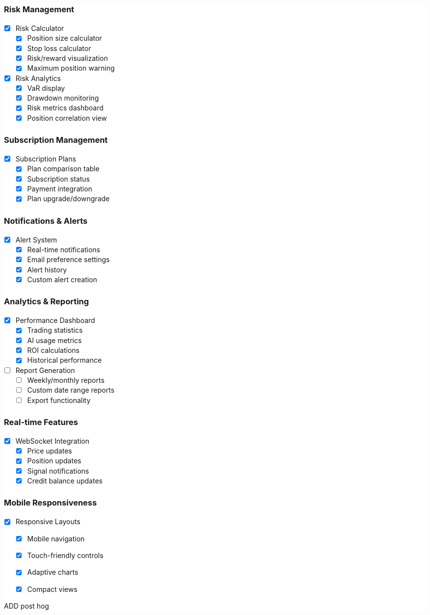 
### Risk Management

- [x] Risk Calculator
  - [x] Position size calculator
  - [x] Stop loss calculator
  - [x] Risk/reward visualization
  - [x] Maximum position warning
- [x] Risk Analytics
  - [x] VaR display
  - [x] Drawdown monitoring
  - [x] Risk metrics dashboard
  - [x] Position correlation view

### Subscription Management

- [x] Subscription Plans
  - [x] Plan comparison table
  - [x] Subscription status
  - [x] Payment integration
  - [x] Plan upgrade/downgrade

### Notifications & Alerts

- [x] Alert System
  - [x] Real-time notifications
  - [x] Email preference settings
  - [x] Alert history
  - [x] Custom alert creation

### Analytics & Reporting

- [x] Performance Dashboard
  - [x] Trading statistics
  - [x] AI usage metrics
  - [x] ROI calculations
  - [x] Historical performance
- [ ] Report Generation
  - [ ] Weekly/monthly reports
  - [ ] Custom date range reports
  - [ ] Export functionality

### Real-time Features

- [x] WebSocket Integration
  - [x] Price updates
  - [x] Position updates
  - [x] Signal notifications
  - [x] Credit balance updates

### Mobile Responsiveness

- [x] Responsive Layouts
  - [x] Mobile navigation
  - [x] Touch-friendly controls
  - [x] Adaptive charts
  - [x] Compact views



ADD post hog
